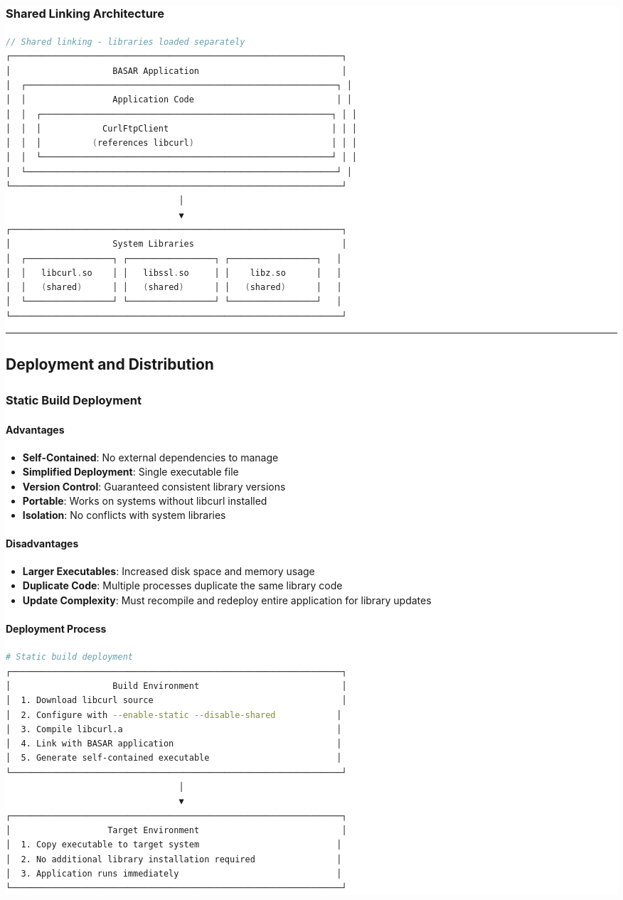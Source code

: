 ### Shared Linking Architecture

```cpp
// Shared linking - libraries loaded separately
┌─────────────────────────────────────────────────────────────────┐
│                    BASAR Application                            │
│  ┌─────────────────────────────────────────────────────────────┐ │
│  │                 Application Code                            │ │
│  │  ┌─────────────────────────────────────────────────────────┐ │ │
│  │  │            CurlFtpClient                                │ │ │
│  │  │          (references libcurl)                           │ │ │
│  │  └─────────────────────────────────────────────────────────┘ │ │
│  └─────────────────────────────────────────────────────────────┘ │
└─────────────────────────────────────────────────────────────────┘
                                  │
                                  ▼
┌─────────────────────────────────────────────────────────────────┐
│                    System Libraries                             │
│  ┌─────────────────┐ ┌─────────────────┐ ┌─────────────────┐   │
│  │   libcurl.so    │ │   libssl.so     │ │    libz.so      │   │
│  │   (shared)      │ │   (shared)      │ │   (shared)      │   │
│  └─────────────────┘ └─────────────────┘ └─────────────────┘   │
└─────────────────────────────────────────────────────────────────┘
```

---

## Deployment and Distribution

### Static Build Deployment

#### Advantages
- **Self-Contained**: No external dependencies to manage
- **Simplified Deployment**: Single executable file
- **Version Control**: Guaranteed consistent library versions
- **Portable**: Works on systems without libcurl installed
- **Isolation**: No conflicts with system libraries

#### Disadvantages
- **Larger Executables**: Increased disk space and memory usage
- **Duplicate Code**: Multiple processes duplicate the same library code
- **Update Complexity**: Must recompile and redeploy entire application for library updates

#### Deployment Process
```bash
# Static build deployment
┌─────────────────────────────────────────────────────────────────┐
│                    Build Environment                            │
│  1. Download libcurl source                                     │
│  2. Configure with --enable-static --disable-shared            │
│  3. Compile libcurl.a                                          │
│  4. Link with BASAR application                                │
│  5. Generate self-contained executable                         │
└─────────────────────────────────────────────────────────────────┘
                                  │
                                  ▼
┌─────────────────────────────────────────────────────────────────┐
│                   Target Environment                            │
│  1. Copy executable to target system                           │
│  2. No additional library installation required                │
│  3. Application runs immediately                               │
└─────────────────────────────────────────────────────────────────┘
```
